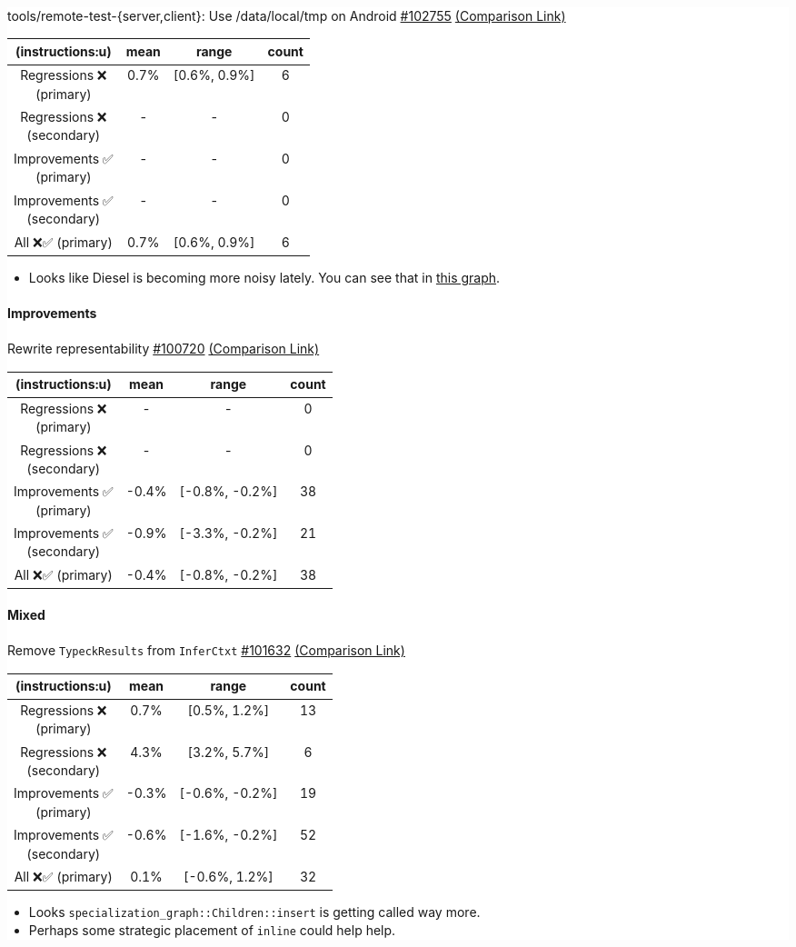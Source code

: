 
tools/remote-test-{server,client}: Use /data/local/tmp on Android [#102755](https://github.com/rust-lang/rust/pull/102755) [(Comparison Link)](https://perf.rust-lang.org/compare.html?start=365578445c6771bb74bfd341c8c48867164a9992&end=1e926f06528ecb2503f026e2fd53cb735d487b10&stat=instructions:u)

| (instructions:u) | mean | range | count |
|:----------------:|:----:|:-----:|:-----:|
| Regressions ❌ <br /> (primary) | 0.7% | [0.6%, 0.9%] | 6     |
| Regressions ❌ <br /> (secondary) | -    | -     | 0     |
| Improvements ✅ <br /> (primary) | -    | -     | 0     |
| Improvements ✅ <br /> (secondary) | -    | -     | 0     |
| All ❌✅ (primary) | 0.7% | [0.6%, 0.9%] | 6     |
- Looks like Diesel is becoming more noisy lately. You can see that in [this graph](https://user-images.githubusercontent.com/1327285/195131717-d78400d3-218b-4bb2-967a-7faef12b9fbe.png).


#### Improvements

Rewrite representability [#100720](https://github.com/rust-lang/rust/pull/100720) [(Comparison Link)](https://perf.rust-lang.org/compare.html?start=a688a0305fad9219505a8f2576446510601bafe8&end=bba9785dd73f61aacd301a2cb379e1e85a129047&stat=instructions:u)

| (instructions:u) | mean | range | count |
|:----------------:|:----:|:-----:|:-----:|
| Regressions ❌ <br /> (primary) | -    | -     | 0     |
| Regressions ❌ <br /> (secondary) | -    | -     | 0     |
| Improvements ✅ <br /> (primary) | -0.4% | [-0.8%, -0.2%] | 38    |
| Improvements ✅ <br /> (secondary) | -0.9% | [-3.3%, -0.2%] | 21    |
| All ❌✅ (primary) | -0.4% | [-0.8%, -0.2%] | 38    |


#### Mixed

Remove `TypeckResults` from `InferCtxt` [#101632](https://github.com/rust-lang/rust/pull/101632) [(Comparison Link)](https://perf.rust-lang.org/compare.html?start=e42c4d7218b2596276152c5eb1e69335621f3086&end=43c22af267fd9337bc05382b2771dde49d2e9f26&stat=instructions:u)

| (instructions:u) | mean | range | count |
|:----------------:|:----:|:-----:|:-----:|
| Regressions ❌ <br /> (primary) | 0.7% | [0.5%, 1.2%] | 13    |
| Regressions ❌ <br /> (secondary) | 4.3% | [3.2%, 5.7%] | 6     |
| Improvements ✅ <br /> (primary) | -0.3% | [-0.6%, -0.2%] | 19    |
| Improvements ✅ <br /> (secondary) | -0.6% | [-1.6%, -0.2%] | 52    |
| All ❌✅ (primary) | 0.1% | [-0.6%, 1.2%] | 32    |
- Looks `specialization_graph::Children::insert` is getting called way more. 
- Perhaps some strategic placement of `inline` could help help.
